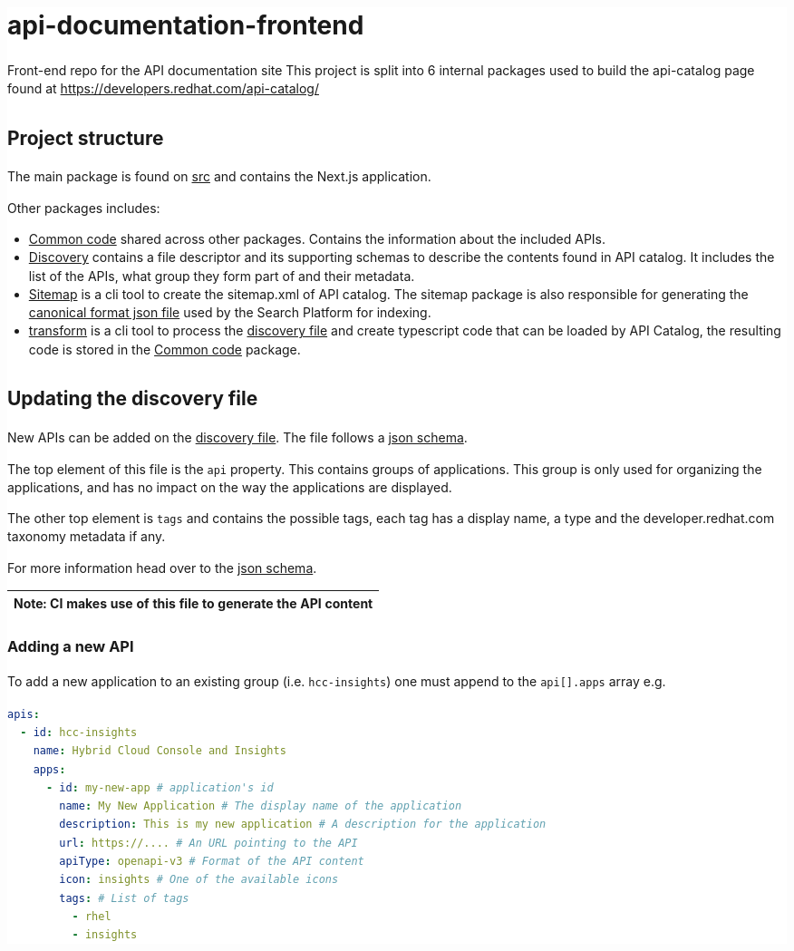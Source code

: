 # api-documentation-frontend


Front-end repo for the API documentation site
This project is split into 6 internal packages used to build the api-catalog page found at
https://developers.redhat.com/api-catalog/

## Project structure

The main package is found on [src](./src) and contains the Next.js application.

Other packages includes:
- [Common code](./packages/common) shared across other packages. Contains the information about the included APIs.
- [Discovery](./packages/discovery) contains a file descriptor and its supporting schemas to describe the contents
  found in API catalog. It includes the list of the APIs, what group they form part of and their metadata.
- [Sitemap](./packages/sitemap) is a cli tool to create the sitemap.xml of API catalog. The sitemap package is also responsible for generating the [canonical format json file](./public/canonical.json) used by the Search Platform for indexing.
- [transform](./packages/transform) is a cli tool to process the [discovery file](./packages/discovery/Discovery.yml)
  and create typescript code that can be loaded by API Catalog, the resulting code is stored in the
  [Common code](./packages/common) package.

## Updating the discovery file

New APIs can be added on the [discovery file](./packages/discovery/Discovery.yml). The file follows a
[json schema](./packages/discovery/schemas/Discovery.json).

The top element of this file is the `api` property. This contains groups of applications.
This group is only used for organizing the applications, and has no impact on the way the applications are displayed.

The other top element is `tags` and contains the possible tags, each tag has a display name, a type and
the developer.redhat.com taxonomy metadata if any.

For more information head over to the [json schema](./packages/discovery/schemas/Discovery.json).

| Note: CI makes use of this file to generate the API content |
|-------------------------------------------------------------|

### Adding a new API

To add a new application to an existing group (i.e. `hcc-insights`) one must append to the `api[].apps` array e.g.

```yaml
apis:
  - id: hcc-insights
    name: Hybrid Cloud Console and Insights
    apps:
      - id: my-new-app # application's id
        name: My New Application # The display name of the application
        description: This is my new application # A description for the application
        url: https://.... # An URL pointing to the API
        apiType: openapi-v3 # Format of the API content
        icon: insights # One of the available icons
        tags: # List of tags
          - rhel
          - insights
```
